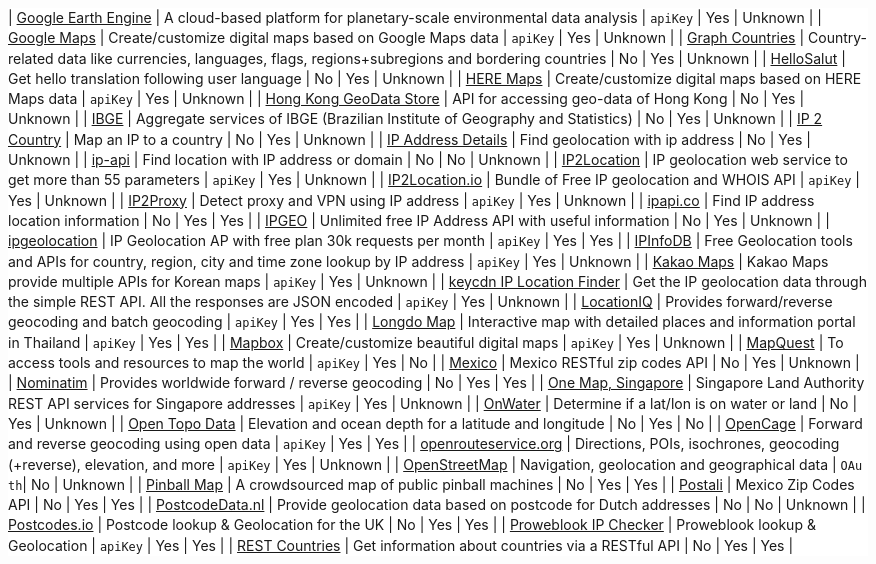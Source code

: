 | [Google Earth Engine](https://developers.google.com/earth-engine/) | A cloud-based platform for planetary-scale environmental data analysis | `apiKey` | Yes | Unknown |
| [Google Maps](https://developers.google.com/maps/) | Create/customize digital maps based on Google Maps data | `apiKey` | Yes | Unknown |
| [Graph Countries](https://github.com/lennertVanSever/graphcountries) | Country-related data like currencies, languages, flags, regions+subregions and bordering countries | No | Yes | Unknown |
| [HelloSalut](https://fourtonfish.com/project/hellosalut-api/) | Get hello translation following user language | No | Yes | Unknown |
| [HERE Maps](https://developer.here.com) | Create/customize digital maps based on HERE Maps data | `apiKey` | Yes | Unknown |
| [Hong Kong GeoData Store](https://geodata.gov.hk/gs/) | API for accessing geo-data of Hong Kong | No | Yes | Unknown |
| [IBGE](https://servicodados.ibge.gov.br/api/docs/) | Aggregate services of IBGE (Brazilian Institute of Geography and Statistics) | No | Yes | Unknown |
| [IP 2 Country](https://ip2country.info) | Map an IP to a country | No | Yes | Unknown |
| [IP Address Details](https://ipinfo.io/) | Find geolocation with ip address | No | Yes | Unknown |
| [ip-api](https://ip-api.com/docs) | Find location with IP address or domain | No | No | Unknown |
| [IP2Location](https://www.ip2location.com/web-service/ip2location) | IP geolocation web service to get more than 55 parameters | `apiKey` | Yes | Unknown |
| [IP2Location.io](https://www.ip2location.io) | Bundle of Free IP geolocation and WHOIS API  | `apiKey` | Yes | Unknown |
| [IP2Proxy](https://www.ip2location.com/web-service/ip2proxy) | Detect proxy and VPN using IP address | `apiKey` | Yes | Unknown |
| [ipapi.co](https://ipapi.co/api/#introduction) | Find IP address location information | No | Yes | Yes |
| [IPGEO](https://api.techniknews.net/ipgeo/) | Unlimited free IP Address API with useful information | No | Yes | Unknown |
| [ipgeolocation](https://ipgeolocation.io/) | IP Geolocation AP with free plan 30k requests per month | `apiKey` | Yes | Yes |
| [IPInfoDB](https://www.ipinfodb.com/api) | Free Geolocation tools and APIs for country, region, city and time zone lookup by IP address | `apiKey` | Yes | Unknown |
| [Kakao Maps](https://apis.map.kakao.com) | Kakao Maps provide multiple APIs for Korean maps | `apiKey` | Yes | Unknown |
| [keycdn IP Location Finder](https://tools.keycdn.com/geo) | Get the IP geolocation data through the simple REST API. All the responses are JSON encoded | `apiKey` | Yes | Unknown |
| [LocationIQ](https://locationiq.org/docs/) | Provides forward/reverse geocoding and batch geocoding | `apiKey` | Yes | Yes |
| [Longdo Map](https://map.longdo.com/docs/) | Interactive map with detailed places and information portal in Thailand | `apiKey` | Yes | Yes |
| [Mapbox](https://docs.mapbox.com/) | Create/customize beautiful digital maps | `apiKey` | Yes | Unknown |
| [MapQuest](https://developer.mapquest.com/) | To access tools and resources to map the world | `apiKey` | Yes | No |
| [Mexico](https://github.com/IcaliaLabs/sepomex) | Mexico RESTful zip codes API | No | Yes | Unknown |
| [Nominatim](https://nominatim.org/release-docs/latest/api/Overview/) | Provides worldwide forward / reverse geocoding | No | Yes | Yes |
| [One Map, Singapore](https://www.onemap.gov.sg/docs/) | Singapore Land Authority REST API services for Singapore addresses | `apiKey` | Yes | Unknown |
| [OnWater](https://onwater.io/) | Determine if a lat/lon is on water or land | No | Yes | Unknown |
| [Open Topo Data](https://www.opentopodata.org) | Elevation and ocean depth for a latitude and longitude | No | Yes | No |
| [OpenCage](https://opencagedata.com) | Forward and reverse geocoding using open data | `apiKey` | Yes | Yes |
| [openrouteservice.org](https://openrouteservice.org/) | Directions, POIs, isochrones, geocoding (+reverse), elevation, and more | `apiKey` | Yes | Unknown |
| [OpenStreetMap](http://wiki.openstreetmap.org/wiki/API) | Navigation, geolocation and geographical data | `OAuth`| No | Unknown |
| [Pinball Map](https://pinballmap.com/api/v1/docs) | A crowdsourced map of public pinball machines | No | Yes | Yes |
| [Postali](https://postali.app/api) | Mexico Zip Codes API | No | Yes | Yes |
| [PostcodeData.nl](http://api.postcodedata.nl/v1/postcode/?postcode=1211EP&streetnumber=60&ref=domeinnaam.nl&type=json) | Provide geolocation data based on postcode for Dutch addresses | No | No | Unknown |
| [Postcodes.io](https://postcodes.io) | Postcode lookup & Geolocation for the UK | No | Yes | Yes |
| [Proweblook IP Checker](https://proweblook.com/ipapi) | Proweblook lookup & Geolocation | `apiKey` | Yes | Yes |
| [REST Countries](https://restcountries.com) | Get information about countries via a RESTful API | No | Yes | Yes |